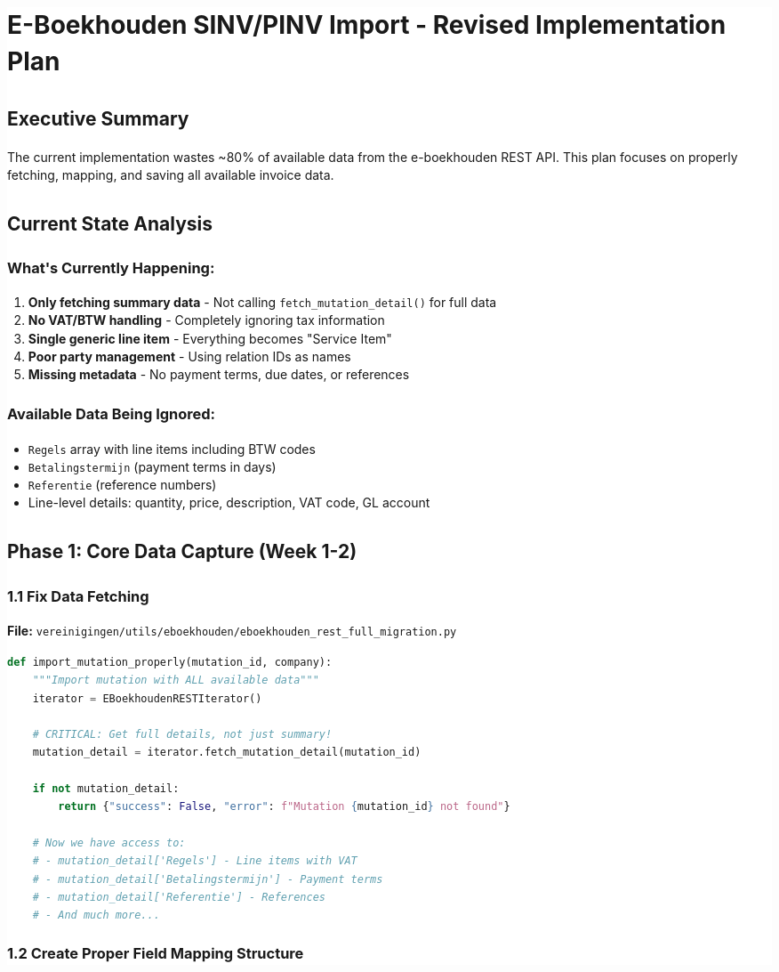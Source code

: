 # E-Boekhouden SINV/PINV Import - Revised Implementation Plan

## Executive Summary

The current implementation wastes ~80% of available data from the e-boekhouden REST API. This plan focuses on properly fetching, mapping, and saving all available invoice data.

## Current State Analysis

### What's Currently Happening:
1. **Only fetching summary data** - Not calling `fetch_mutation_detail()` for full data
2. **No VAT/BTW handling** - Completely ignoring tax information
3. **Single generic line item** - Everything becomes "Service Item"
4. **Poor party management** - Using relation IDs as names
5. **Missing metadata** - No payment terms, due dates, or references

### Available Data Being Ignored:
- `Regels` array with line items including BTW codes
- `Betalingstermijn` (payment terms in days)
- `Referentie` (reference numbers)
- Line-level details: quantity, price, description, VAT code, GL account

## Phase 1: Core Data Capture (Week 1-2)

### 1.1 Fix Data Fetching

**File:** `vereinigingen/utils/eboekhouden/eboekhouden_rest_full_migration.py`

```python
def import_mutation_properly(mutation_id, company):
    """Import mutation with ALL available data"""
    iterator = EBoekhoudenRESTIterator()

    # CRITICAL: Get full details, not just summary!
    mutation_detail = iterator.fetch_mutation_detail(mutation_id)

    if not mutation_detail:
        return {"success": False, "error": f"Mutation {mutation_id} not found"}

    # Now we have access to:
    # - mutation_detail['Regels'] - Line items with VAT
    # - mutation_detail['Betalingstermijn'] - Payment terms
    # - mutation_detail['Referentie'] - References
    # - And much more...
```

### 1.2 Create Proper Field Mapping Structure
